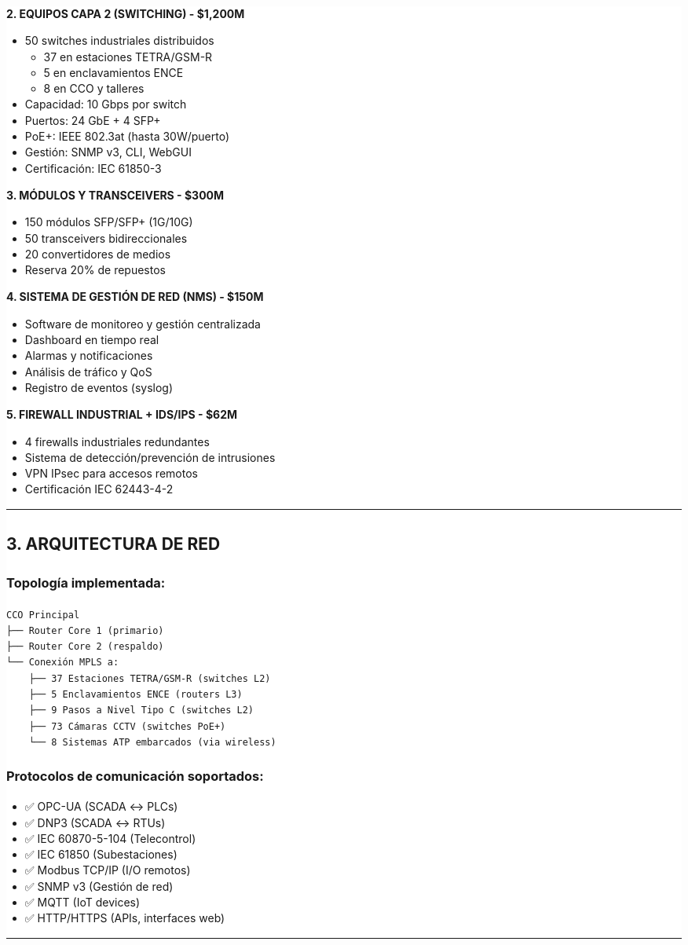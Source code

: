 **2. EQUIPOS CAPA 2 (SWITCHING) - $1,200M**
   - 50 switches industriales distribuidos
     - 37 en estaciones TETRA/GSM-R
     - 5 en enclavamientos ENCE
     - 8 en CCO y talleres
   - Capacidad: 10 Gbps por switch
   - Puertos: 24 GbE + 4 SFP+
   - PoE+: IEEE 802.3at (hasta 30W/puerto)
   - Gestión: SNMP v3, CLI, WebGUI
   - Certificación: IEC 61850-3

**3. MÓDULOS Y TRANSCEIVERS - $300M**
   - 150 módulos SFP/SFP+ (1G/10G)
   - 50 transceivers bidireccionales
   - 20 convertidores de medios
   - Reserva 20% de repuestos

**4. SISTEMA DE GESTIÓN DE RED (NMS) - $150M**
   - Software de monitoreo y gestión centralizada
   - Dashboard en tiempo real
   - Alarmas y notificaciones
   - Análisis de tráfico y QoS
   - Registro de eventos (syslog)

**5. FIREWALL INDUSTRIAL + IDS/IPS - $62M**
   - 4 firewalls industriales redundantes
   - Sistema de detección/prevención de intrusiones
   - VPN IPsec para accesos remotos
   - Certificación IEC 62443-4-2

---

## 3. ARQUITECTURA DE RED

### **Topología implementada:**
```
CCO Principal
├── Router Core 1 (primario)
├── Router Core 2 (respaldo)
└── Conexión MPLS a:
    ├── 37 Estaciones TETRA/GSM-R (switches L2)
    ├── 5 Enclavamientos ENCE (routers L3)
    ├── 9 Pasos a Nivel Tipo C (switches L2)
    ├── 73 Cámaras CCTV (switches PoE+)
    └── 8 Sistemas ATP embarcados (via wireless)
```

### **Protocolos de comunicación soportados:**
- ✅ OPC-UA (SCADA ↔ PLCs)
- ✅ DNP3 (SCADA ↔ RTUs)
- ✅ IEC 60870-5-104 (Telecontrol)
- ✅ IEC 61850 (Subestaciones)
- ✅ Modbus TCP/IP (I/O remotos)
- ✅ SNMP v3 (Gestión de red)
- ✅ MQTT (IoT devices)
- ✅ HTTP/HTTPS (APIs, interfaces web)

---